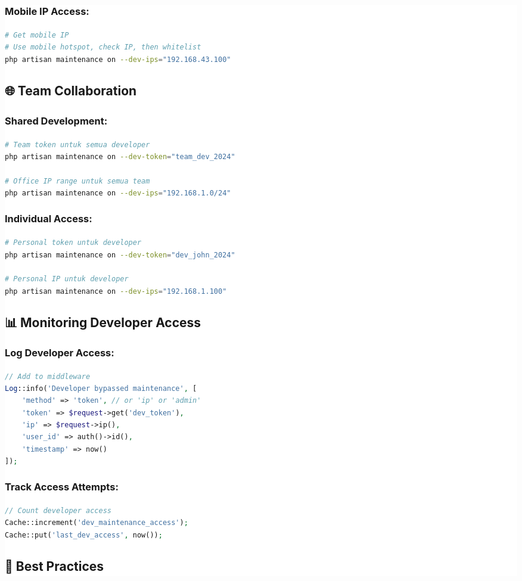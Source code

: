 ### **Mobile IP Access:**
```bash
# Get mobile IP
# Use mobile hotspot, check IP, then whitelist
php artisan maintenance on --dev-ips="192.168.43.100"
```

## 🌐 Team Collaboration

### **Shared Development:**
```bash
# Team token untuk semua developer
php artisan maintenance on --dev-token="team_dev_2024"

# Office IP range untuk semua team
php artisan maintenance on --dev-ips="192.168.1.0/24"
```

### **Individual Access:**
```bash
# Personal token untuk developer
php artisan maintenance on --dev-token="dev_john_2024"

# Personal IP untuk developer
php artisan maintenance on --dev-ips="192.168.1.100"
```

## 📊 Monitoring Developer Access

### **Log Developer Access:**
```php
// Add to middleware
Log::info('Developer bypassed maintenance', [
    'method' => 'token', // or 'ip' or 'admin'
    'token' => $request->get('dev_token'),
    'ip' => $request->ip(),
    'user_id' => auth()->id(),
    'timestamp' => now()
]);
```

### **Track Access Attempts:**
```php
// Count developer access
Cache::increment('dev_maintenance_access');
Cache::put('last_dev_access', now());
```

## 🎯 Best Practices
